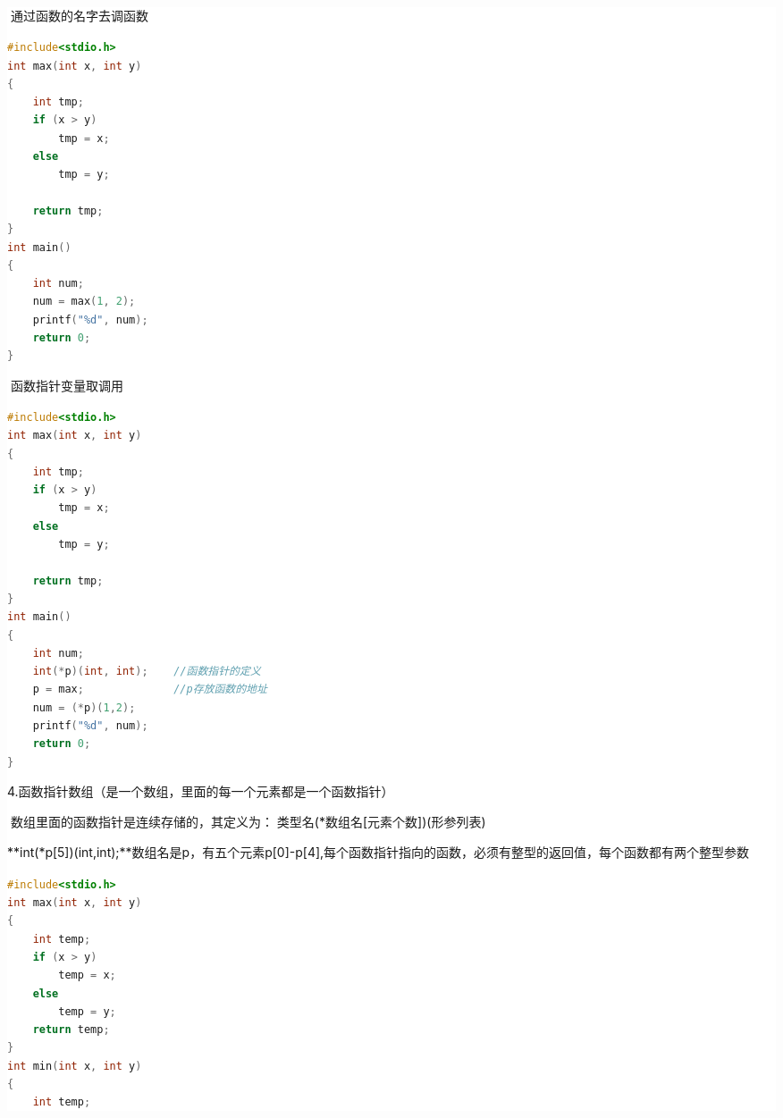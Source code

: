 ​      通过函数的名字去调函数

```c
#include<stdio.h>
int max(int x, int y)
{
	int tmp;
	if (x > y)
		tmp = x;
	else
		tmp = y;

	return tmp;
}
int main()
{
	int num;
	num = max(1, 2);
	printf("%d", num);
	return 0;
}
```

​       函数指针变量取调用

```c
#include<stdio.h>
int max(int x, int y)
{
	int tmp;
	if (x > y)
		tmp = x;
	else
		tmp = y;

	return tmp;
}
int main()
{
	int num;
	int(*p)(int, int);    //函数指针的定义
	p = max;              //p存放函数的地址
	num = (*p)(1,2);
	printf("%d", num);
	return 0;
}
```

4.函数指针数组（是一个数组，里面的每一个元素都是一个函数指针）

​        数组里面的函数指针是连续存储的，其定义为： 类型名(*数组名[元素个数])(形参列表)

​        **int(*p[5])(int,int);**数组名是p，有五个元素p[0]-p[4],每个函数指针指向的函数，必须有整型的返回值，每个函数都有两个整型参数

```c
#include<stdio.h>
int max(int x, int y)
{
	int temp;
	if (x > y)
		temp = x;
	else
		temp = y;
	return temp;
}
int min(int x, int y)
{
	int temp;
```